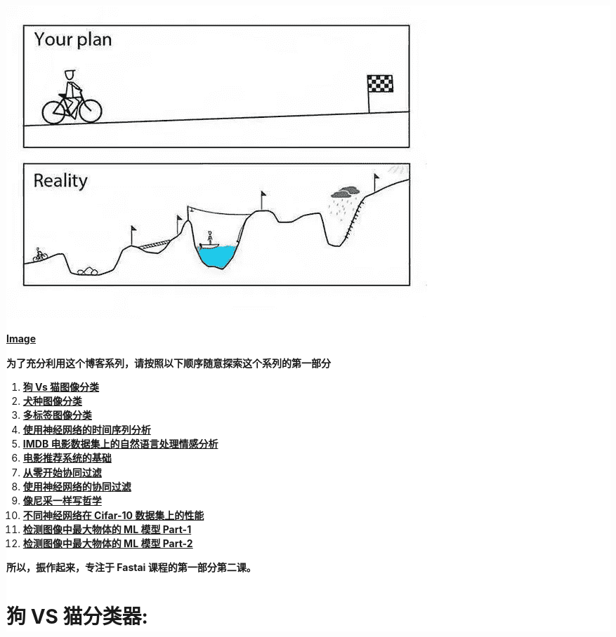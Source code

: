 **![](img/2741823201fdf8e55acbb07674b03ccd.png)**

**[Image](https://www.jborden.com/wp-content/uploads/2015/08/bestlaidplans.jpg)**

**为了充分利用这个博客系列，请按照以下顺序随意探索这个系列的第一部分**

1.  **[狗 Vs 猫图像分类](/fast-ai-season-1-episode-2-1-e9cc80d81a9d)**
2.  **[犬种图像分类](/fast-ai-season-1-episode-2-2-dog-breed-classification-5555c0337d60)**
3.  **[多标签图像分类](/fast-ai-season-1-episode-3-a-case-of-multi-label-classification-a4a90672a889)**
4.  **[使用神经网络的时间序列分析](/fast-ai-season-1-episode-4-1-time-series-analysis-a23217418bf1)**
5.  **[IMDB 电影数据集上的自然语言处理情感分析](https://geneashis.medium.com/nlp-sentiment-analysis-on-imdb-movie-dataset-fb0c4d346d23)**
6.  **[电影推荐系统的基础](/fast-ai-season-1-episode-5-1-movie-recommendation-using-fastai-a53ed8e41269)**
7.  **[从零开始协同过滤](/fast-ai-season-1-episode-5-2-collaborative-filtering-from-scratch-1877640f514a)**
8.  **[使用神经网络的协同过滤](/fast-ai-season-1-episode-5-3-collaborative-filtering-using-neural-network-48e49d7f9b36)**
9.  **[像尼采一样写哲学](https://geneashis.medium.com/fast-ai-season-1-episode-6-1-write-philosophy-like-nietzsche-using-rnn-8fe70cfb923c)**
10.  **[不同神经网络在 Cifar-10 数据集上的性能](https://geneashis.medium.com/fast-ai-season-1-episode-7-1-performance-of-different-neural-networks-on-cifar-10-dataset-c6559595b529)**
11.  **[检测图像中最大物体的 ML 模型 Part-1](https://medium.com/hackernoon/single-object-detection-e65a537a1c31)**
12.  **[检测图像中最大物体的 ML 模型 Part-2](https://medium.com/hackernoon/single-object-detection-part-2-2deafc911ce7)**

**所以，振作起来，专注于 Fastai 课程的第一部分第二课。**

# ****狗 VS 猫分类器:****
